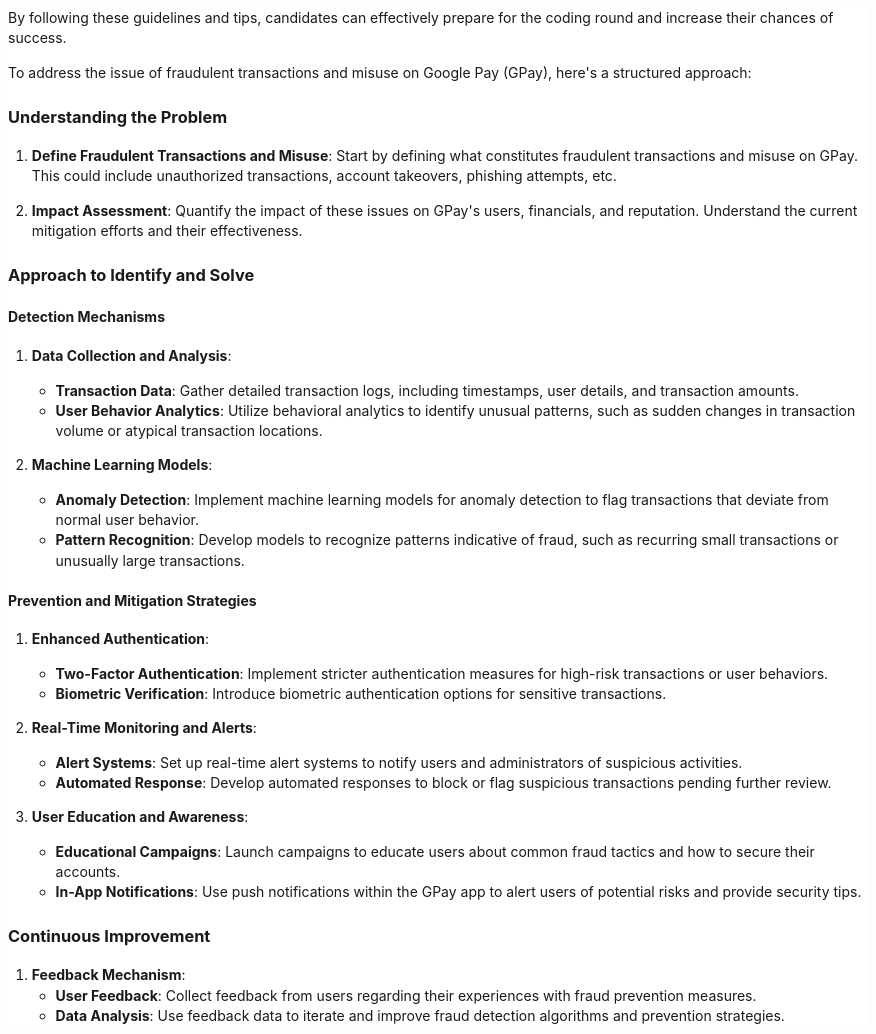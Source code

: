By following these guidelines and tips, candidates can effectively prepare for the coding round and increase their chances of success.

To address the issue of fraudulent transactions and misuse on Google Pay (GPay), here's a structured approach:

### Understanding the Problem

1. **Define Fraudulent Transactions and Misuse**: Start by defining what constitutes fraudulent transactions and misuse on GPay. This could include unauthorized transactions, account takeovers, phishing attempts, etc.

2. **Impact Assessment**: Quantify the impact of these issues on GPay's users, financials, and reputation. Understand the current mitigation efforts and their effectiveness.

### Approach to Identify and Solve

#### Detection Mechanisms

1. **Data Collection and Analysis**:
   - **Transaction Data**: Gather detailed transaction logs, including timestamps, user details, and transaction amounts.
   - **User Behavior Analytics**: Utilize behavioral analytics to identify unusual patterns, such as sudden changes in transaction volume or atypical transaction locations.

2. **Machine Learning Models**:
   - **Anomaly Detection**: Implement machine learning models for anomaly detection to flag transactions that deviate from normal user behavior.
   - **Pattern Recognition**: Develop models to recognize patterns indicative of fraud, such as recurring small transactions or unusually large transactions.

#### Prevention and Mitigation Strategies

1. **Enhanced Authentication**:
   - **Two-Factor Authentication**: Implement stricter authentication measures for high-risk transactions or user behaviors.
   - **Biometric Verification**: Introduce biometric authentication options for sensitive transactions.

2. **Real-Time Monitoring and Alerts**:
   - **Alert Systems**: Set up real-time alert systems to notify users and administrators of suspicious activities.
   - **Automated Response**: Develop automated responses to block or flag suspicious transactions pending further review.

3. **User Education and Awareness**:
   - **Educational Campaigns**: Launch campaigns to educate users about common fraud tactics and how to secure their accounts.
   - **In-App Notifications**: Use push notifications within the GPay app to alert users of potential risks and provide security tips.

### Continuous Improvement

1. **Feedback Mechanism**:
   - **User Feedback**: Collect feedback from users regarding their experiences with fraud prevention measures.
   - **Data Analysis**: Use feedback data to iterate and improve fraud detection algorithms and prevention strategies.
